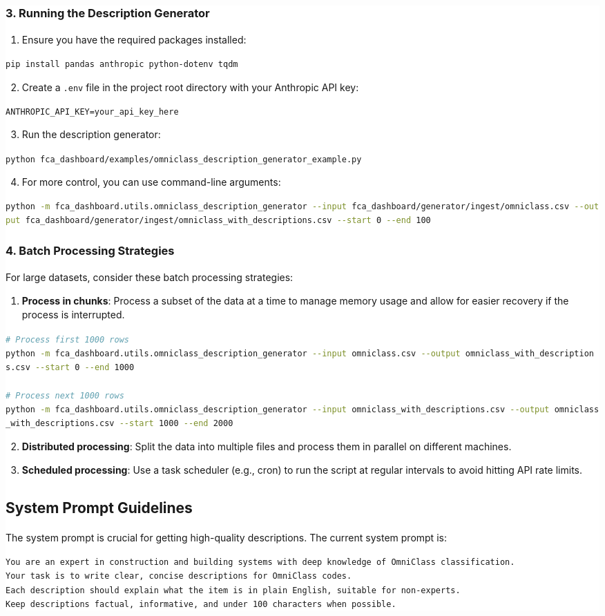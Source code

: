 ### 3. Running the Description Generator

1. Ensure you have the required packages installed:

```bash
pip install pandas anthropic python-dotenv tqdm
```

2. Create a `.env` file in the project root directory with your Anthropic API
   key:

```
ANTHROPIC_API_KEY=your_api_key_here
```

3. Run the description generator:

```bash
python fca_dashboard/examples/omniclass_description_generator_example.py
```

4. For more control, you can use command-line arguments:

```bash
python -m fca_dashboard.utils.omniclass_description_generator --input fca_dashboard/generator/ingest/omniclass.csv --output fca_dashboard/generator/ingest/omniclass_with_descriptions.csv --start 0 --end 100
```

### 4. Batch Processing Strategies

For large datasets, consider these batch processing strategies:

1. **Process in chunks**: Process a subset of the data at a time to manage
   memory usage and allow for easier recovery if the process is interrupted.

```bash
# Process first 1000 rows
python -m fca_dashboard.utils.omniclass_description_generator --input omniclass.csv --output omniclass_with_descriptions.csv --start 0 --end 1000

# Process next 1000 rows
python -m fca_dashboard.utils.omniclass_description_generator --input omniclass_with_descriptions.csv --output omniclass_with_descriptions.csv --start 1000 --end 2000
```

2. **Distributed processing**: Split the data into multiple files and process
   them in parallel on different machines.

3. **Scheduled processing**: Use a task scheduler (e.g., cron) to run the script
   at regular intervals to avoid hitting API rate limits.

## System Prompt Guidelines

The system prompt is crucial for getting high-quality descriptions. The current
system prompt is:

```
You are an expert in construction and building systems with deep knowledge of OmniClass classification.
Your task is to write clear, concise descriptions for OmniClass codes.
Each description should explain what the item is in plain English, suitable for non-experts.
Keep descriptions factual, informative, and under 100 characters when possible.
```

